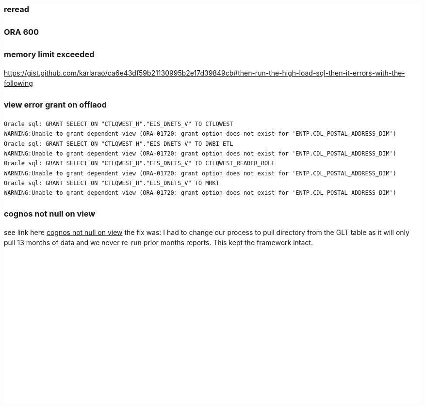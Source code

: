 ### reread 

### ORA 600

### memory limit exceeded 
https://gist.github.com/karlarao/ca6e43df59b21130995b2e17d39849cb#then-run-the-high-load-sql-then-it-errors-with-the-following

### view error grant on offlaod
```
Oracle sql: GRANT SELECT ON "CTLQWEST_H"."EIS_DNETS_V" TO CTLQWEST
WARNING:Unable to grant dependent view (ORA-01720: grant option does not exist for 'ENTP.CDL_POSTAL_ADDRESS_DIM')
Oracle sql: GRANT SELECT ON "CTLQWEST_H"."EIS_DNETS_V" TO DWBI_ETL
WARNING:Unable to grant dependent view (ORA-01720: grant option does not exist for 'ENTP.CDL_POSTAL_ADDRESS_DIM')
Oracle sql: GRANT SELECT ON "CTLQWEST_H"."EIS_DNETS_V" TO CTLQWEST_READER_ROLE
WARNING:Unable to grant dependent view (ORA-01720: grant option does not exist for 'ENTP.CDL_POSTAL_ADDRESS_DIM')
Oracle sql: GRANT SELECT ON "CTLQWEST_H"."EIS_DNETS_V" TO MRKT
WARNING:Unable to grant dependent view (ORA-01720: grant option does not exist for 'ENTP.CDL_POSTAL_ADDRESS_DIM')

```

### cognos not null on view

see link here [cognos not null on view](https://gist.github.com/karlarao/eee4a0a5ccd261610bb15bc21df53b7f)
the fix was:
I had to change our process to pull directory from the GLT table as it will only pull 13 months of data and we never re-run prior months reports. This kept the framework intact.


<br>
<br>
<br>
<br>
<br>
<br>
<br>
<br>
<br>
<br>
<br>
<br>
<br>
<br>
<br>

